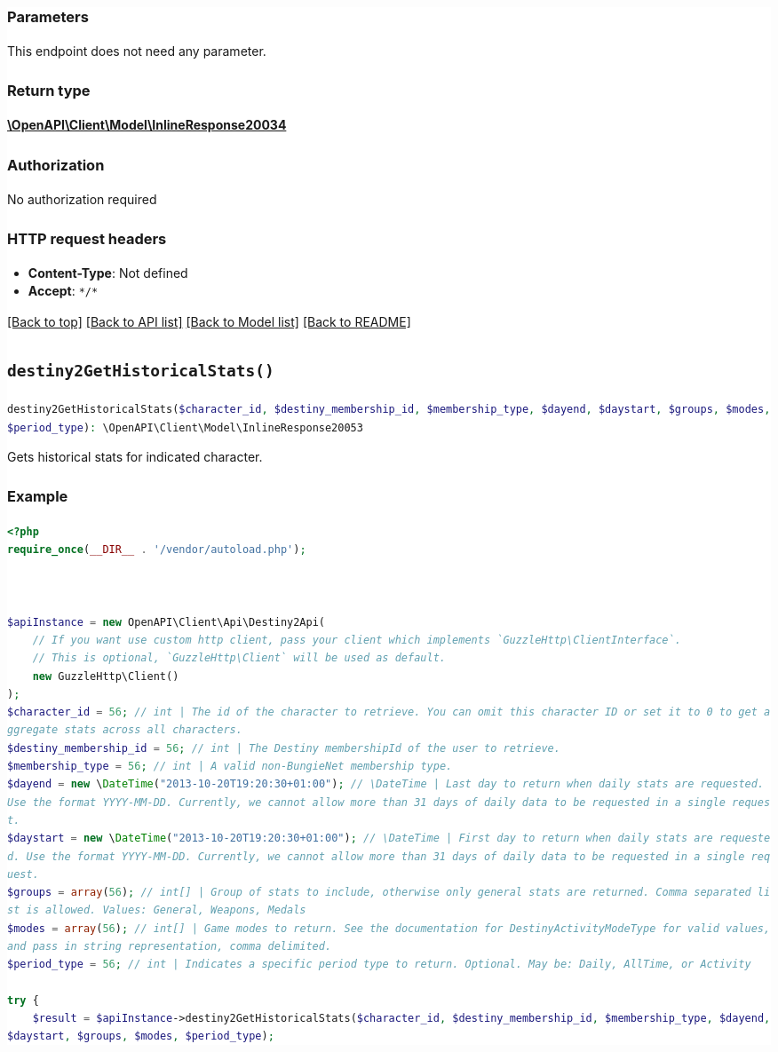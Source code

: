 ### Parameters

This endpoint does not need any parameter.

### Return type

[**\OpenAPI\Client\Model\InlineResponse20034**](../Model/InlineResponse20034.md)

### Authorization

No authorization required

### HTTP request headers

- **Content-Type**: Not defined
- **Accept**: `*/*`

[[Back to top]](#) [[Back to API list]](../../README.md#endpoints)
[[Back to Model list]](../../README.md#models)
[[Back to README]](../../README.md)

## `destiny2GetHistoricalStats()`

```php
destiny2GetHistoricalStats($character_id, $destiny_membership_id, $membership_type, $dayend, $daystart, $groups, $modes, $period_type): \OpenAPI\Client\Model\InlineResponse20053
```



Gets historical stats for indicated character.

### Example

```php
<?php
require_once(__DIR__ . '/vendor/autoload.php');



$apiInstance = new OpenAPI\Client\Api\Destiny2Api(
    // If you want use custom http client, pass your client which implements `GuzzleHttp\ClientInterface`.
    // This is optional, `GuzzleHttp\Client` will be used as default.
    new GuzzleHttp\Client()
);
$character_id = 56; // int | The id of the character to retrieve. You can omit this character ID or set it to 0 to get aggregate stats across all characters.
$destiny_membership_id = 56; // int | The Destiny membershipId of the user to retrieve.
$membership_type = 56; // int | A valid non-BungieNet membership type.
$dayend = new \DateTime("2013-10-20T19:20:30+01:00"); // \DateTime | Last day to return when daily stats are requested. Use the format YYYY-MM-DD. Currently, we cannot allow more than 31 days of daily data to be requested in a single request.
$daystart = new \DateTime("2013-10-20T19:20:30+01:00"); // \DateTime | First day to return when daily stats are requested. Use the format YYYY-MM-DD. Currently, we cannot allow more than 31 days of daily data to be requested in a single request.
$groups = array(56); // int[] | Group of stats to include, otherwise only general stats are returned. Comma separated list is allowed. Values: General, Weapons, Medals
$modes = array(56); // int[] | Game modes to return. See the documentation for DestinyActivityModeType for valid values, and pass in string representation, comma delimited.
$period_type = 56; // int | Indicates a specific period type to return. Optional. May be: Daily, AllTime, or Activity

try {
    $result = $apiInstance->destiny2GetHistoricalStats($character_id, $destiny_membership_id, $membership_type, $dayend, $daystart, $groups, $modes, $period_type);
```